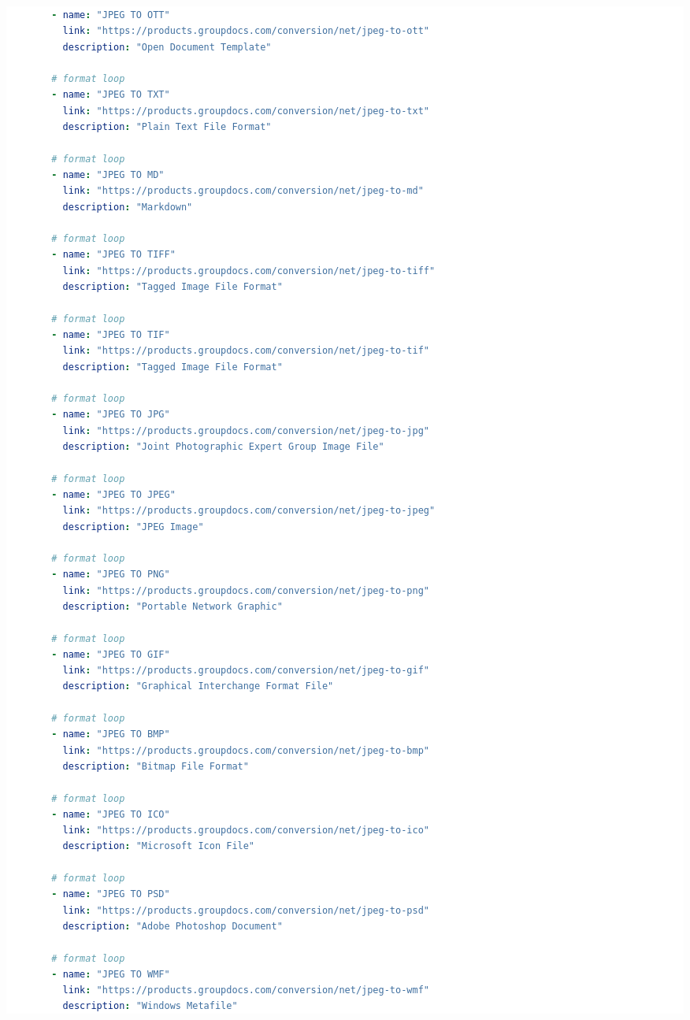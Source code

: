 ```yaml
        - name: "JPEG TO OTT"
          link: "https://products.groupdocs.com/conversion/net/jpeg-to-ott"
          description: "Open Document Template"

        # format loop
        - name: "JPEG TO TXT"
          link: "https://products.groupdocs.com/conversion/net/jpeg-to-txt"
          description: "Plain Text File Format"

        # format loop
        - name: "JPEG TO MD"
          link: "https://products.groupdocs.com/conversion/net/jpeg-to-md"
          description: "Markdown"

        # format loop
        - name: "JPEG TO TIFF"
          link: "https://products.groupdocs.com/conversion/net/jpeg-to-tiff"
          description: "Tagged Image File Format"

        # format loop
        - name: "JPEG TO TIF"
          link: "https://products.groupdocs.com/conversion/net/jpeg-to-tif"
          description: "Tagged Image File Format"

        # format loop
        - name: "JPEG TO JPG"
          link: "https://products.groupdocs.com/conversion/net/jpeg-to-jpg"
          description: "Joint Photographic Expert Group Image File"

        # format loop
        - name: "JPEG TO JPEG"
          link: "https://products.groupdocs.com/conversion/net/jpeg-to-jpeg"
          description: "JPEG Image"

        # format loop
        - name: "JPEG TO PNG"
          link: "https://products.groupdocs.com/conversion/net/jpeg-to-png"
          description: "Portable Network Graphic"

        # format loop
        - name: "JPEG TO GIF"
          link: "https://products.groupdocs.com/conversion/net/jpeg-to-gif"
          description: "Graphical Interchange Format File"

        # format loop
        - name: "JPEG TO BMP"
          link: "https://products.groupdocs.com/conversion/net/jpeg-to-bmp"
          description: "Bitmap File Format"

        # format loop
        - name: "JPEG TO ICO"
          link: "https://products.groupdocs.com/conversion/net/jpeg-to-ico"
          description: "Microsoft Icon File"

        # format loop
        - name: "JPEG TO PSD"
          link: "https://products.groupdocs.com/conversion/net/jpeg-to-psd"
          description: "Adobe Photoshop Document"

        # format loop
        - name: "JPEG TO WMF"
          link: "https://products.groupdocs.com/conversion/net/jpeg-to-wmf"
          description: "Windows Metafile"
```
